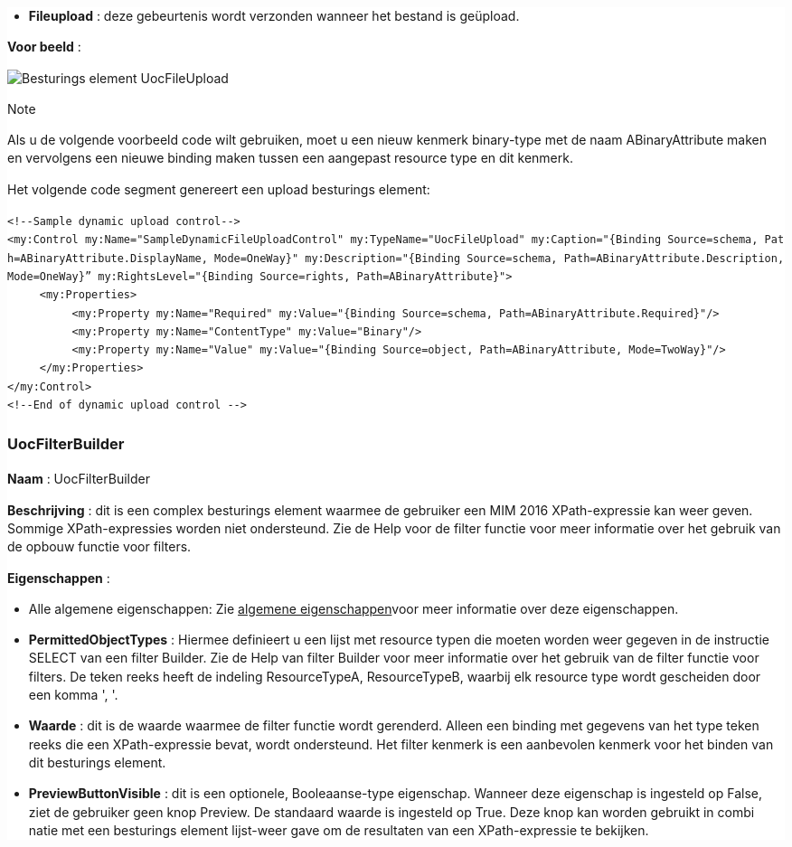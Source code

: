 - **Fileupload** : deze gebeurtenis wordt verzonden wanneer het bestand is geüpload.

**Voor beeld** :

![Besturings element UocFileUpload](media/rcd-configuration-xml-reference/image040.png)

>[!NOTE]
>Als u de volgende voorbeeld code wilt gebruiken, moet u een nieuw kenmerk binary-type met de naam ABinaryAttribute maken en vervolgens een nieuwe binding maken tussen een aangepast resource type en dit kenmerk.

Het volgende code segment genereert een upload besturings element:
```
<!--Sample dynamic upload control-->
<my:Control my:Name="SampleDynamicFileUploadControl" my:TypeName="UocFileUpload" my:Caption="{Binding Source=schema, Path=ABinaryAttribute.DisplayName, Mode=OneWay}" my:Description="{Binding Source=schema, Path=ABinaryAttribute.Description, Mode=OneWay}” my:RightsLevel="{Binding Source=rights, Path=ABinaryAttribute}">
     <my:Properties>
          <my:Property my:Name="Required" my:Value="{Binding Source=schema, Path=ABinaryAttribute.Required}"/>
          <my:Property my:Name="ContentType" my:Value="Binary"/>
          <my:Property my:Name="Value" my:Value="{Binding Source=object, Path=ABinaryAttribute, Mode=TwoWay}"/>
     </my:Properties>
</my:Control>
<!--End of dynamic upload control -->
```


### <a name="uocfilterbuilder"></a>UocFilterBuilder

**Naam** : UocFilterBuilder

**Beschrijving** : dit is een complex besturings element waarmee de gebruiker een MIM 2016 XPath-expressie kan weer geven. Sommige XPath-expressies worden niet ondersteund. Zie de Help voor de filter functie voor meer informatie over het gebruik van de opbouw functie voor filters.

**Eigenschappen** :

- Alle algemene eigenschappen: Zie <a href="#common-properties">algemene eigenschappen</a>voor meer informatie over deze eigenschappen.

- **PermittedObjectTypes** : Hiermee definieert u een lijst met resource typen die moeten worden weer gegeven in de instructie SELECT van een filter Builder. Zie de Help van filter Builder voor meer informatie over het gebruik van de filter functie voor filters. De teken reeks heeft de indeling ResourceTypeA, ResourceTypeB, waarbij elk resource type wordt gescheiden door een komma ', '.

- **Waarde** : dit is de waarde waarmee de filter functie wordt gerenderd. Alleen een binding met gegevens van het type teken reeks die een XPath-expressie bevat, wordt ondersteund. Het filter kenmerk is een aanbevolen kenmerk voor het binden van dit besturings element.

- **PreviewButtonVisible** : dit is een optionele, Booleaanse-type eigenschap. Wanneer deze eigenschap is ingesteld op False, ziet de gebruiker geen knop Preview. De standaard waarde is ingesteld op True. Deze knop kan worden gebruikt in combi natie met een besturings element lijst-weer gave om de resultaten van een XPath-expressie te bekijken.
